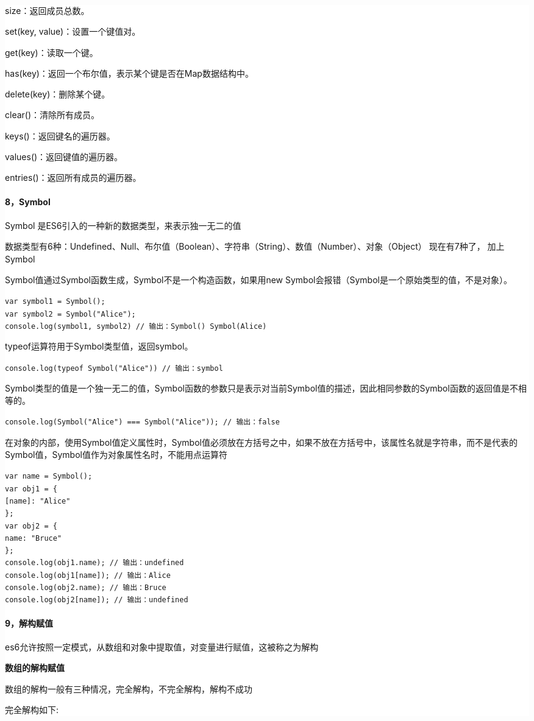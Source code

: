 size：返回成员总数。

set(key, value)：设置一个键值对。

get(key)：读取一个键。

has(key)：返回一个布尔值，表示某个键是否在Map数据结构中。

delete(key)：删除某个键。

clear()：清除所有成员。

keys()：返回键名的遍历器。

values()：返回键值的遍历器。

entries()：返回所有成员的遍历器。

#### 8，Symbol
Symbol 是ES6引入的一种新的数据类型，来表示独一无二的值

数据类型有6种：Undefined、Null、布尔值（Boolean）、字符串（String）、数值（Number）、对象（Object） 现在有7种了， 加上Symbol

Symbol值通过Symbol函数生成，Symbol不是一个构造函数，如果用new Symbol会报错（Symbol是一个原始类型的值，不是对象）。

    var symbol1 = Symbol();
    var symbol2 = Symbol("Alice");
    console.log(symbol1, symbol2) // 输出：Symbol() Symbol(Alice)
typeof运算符用于Symbol类型值，返回symbol。

    console.log(typeof Symbol("Alice")) // 输出：symbol
Symbol类型的值是一个独一无二的值，Symbol函数的参数只是表示对当前Symbol值的描述，因此相同参数的Symbol函数的返回值是不相等的。

    console.log(Symbol("Alice") === Symbol("Alice")); // 输出：false

在对象的内部，使用Symbol值定义属性时，Symbol值必须放在方括号之中，如果不放在方括号中，该属性名就是字符串，而不是代表的Symbol值，Symbol值作为对象属性名时，不能用点运算符


    var name = Symbol();
    var obj1 = {
	[name]: "Alice"
    };
    var obj2 = {
	name: "Bruce"
    };
    console.log(obj1.name); // 输出：undefined
    console.log(obj1[name]); // 输出：Alice
    console.log(obj2.name); // 输出：Bruce
    console.log(obj2[name]); // 输出：undefined
    
    

#### 9，解构赋值
es6允许按照一定模式，从数组和对象中提取值，对变量进行赋值，这被称之为解构

**数组的解构赋值**

数组的解构一般有三种情况，完全解构，不完全解构，解构不成功

完全解构如下:
